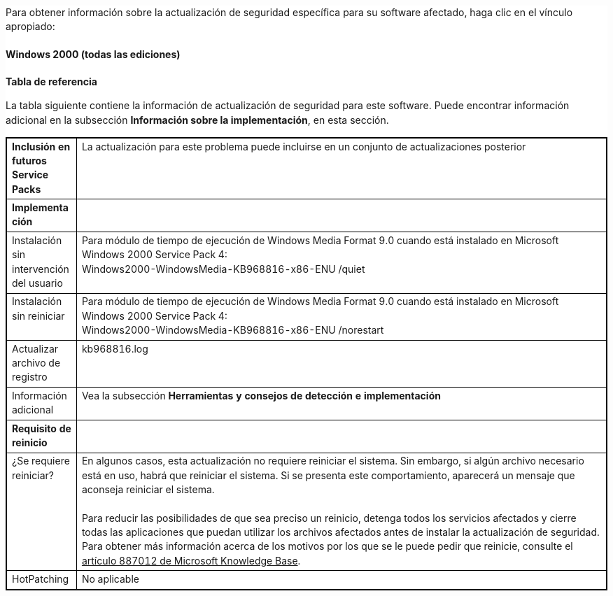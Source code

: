 Para obtener información sobre la actualización de seguridad específica para su software afectado, haga clic en el vínculo apropiado:

#### Windows 2000 (todas las ediciones)

**Tabla de referencia**

La tabla siguiente contiene la información de actualización de seguridad para este software. Puede encontrar información adicional en la subsección **Información sobre la implementación**, en esta sección.

<p> </p>
<table style="border:1px solid black;">
<tbody>
<tr class="odd">
<td style="border:1px solid black;"><strong>Inclusión en futuros Service Packs</strong></td>
<td style="border:1px solid black;">La actualización para este problema puede incluirse en un conjunto de actualizaciones posterior</td>
</tr>
<tr class="even">
<td style="border:1px solid black;"><strong>Implementación</strong></td>
<td style="border:1px solid black;"></td>
</tr>
<tr class="odd">
<td style="border:1px solid black;">Instalación sin intervención del usuario</td>
<td style="border:1px solid black;">Para módulo de tiempo de ejecución de Windows Media Format 9.0 cuando está instalado en Microsoft Windows 2000 Service Pack 4:<br />
Windows2000-WindowsMedia-KB968816-x86-ENU /quiet</td>
</tr>
<tr class="even">
<td style="border:1px solid black;">Instalación sin reiniciar</td>
<td style="border:1px solid black;">Para módulo de tiempo de ejecución de Windows Media Format 9.0 cuando está instalado en Microsoft Windows 2000 Service Pack 4:<br />
Windows2000-WindowsMedia-KB968816-x86-ENU /norestart</td>
</tr>
<tr class="odd">
<td style="border:1px solid black;">Actualizar archivo de registro</td>
<td style="border:1px solid black;">kb968816.log</td>
</tr>
<tr class="even">
<td style="border:1px solid black;">Información adicional</td>
<td style="border:1px solid black;">Vea la subsección <strong>Herramientas y consejos de detección e implementación</strong></td>
</tr>
<tr class="odd">
<td style="border:1px solid black;"><strong>Requisito de reinicio</strong></td>
<td style="border:1px solid black;"></td>
</tr>
<tr class="even">
<td style="border:1px solid black;">¿Se requiere reiniciar?</td>
<td style="border:1px solid black;">En algunos casos, esta actualización no requiere reiniciar el sistema. Sin embargo, si algún archivo necesario está en uso, habrá que reiniciar el sistema. Si se presenta este comportamiento, aparecerá un mensaje que aconseja reiniciar el sistema.<br />
<br />
Para reducir las posibilidades de que sea preciso un reinicio, detenga todos los servicios afectados y cierre todas las aplicaciones que puedan utilizar los archivos afectados antes de instalar la actualización de seguridad. Para obtener más información acerca de los motivos por los que se le puede pedir que reinicie, consulte el <a href="http://support.microsoft.com/kb/887012">artículo 887012 de Microsoft Knowledge Base</a>.</td>
</tr>
<tr class="odd">
<td style="border:1px solid black;">HotPatching</td>
<td style="border:1px solid black;">No aplicable</td>
</tr>
<tr class="even">